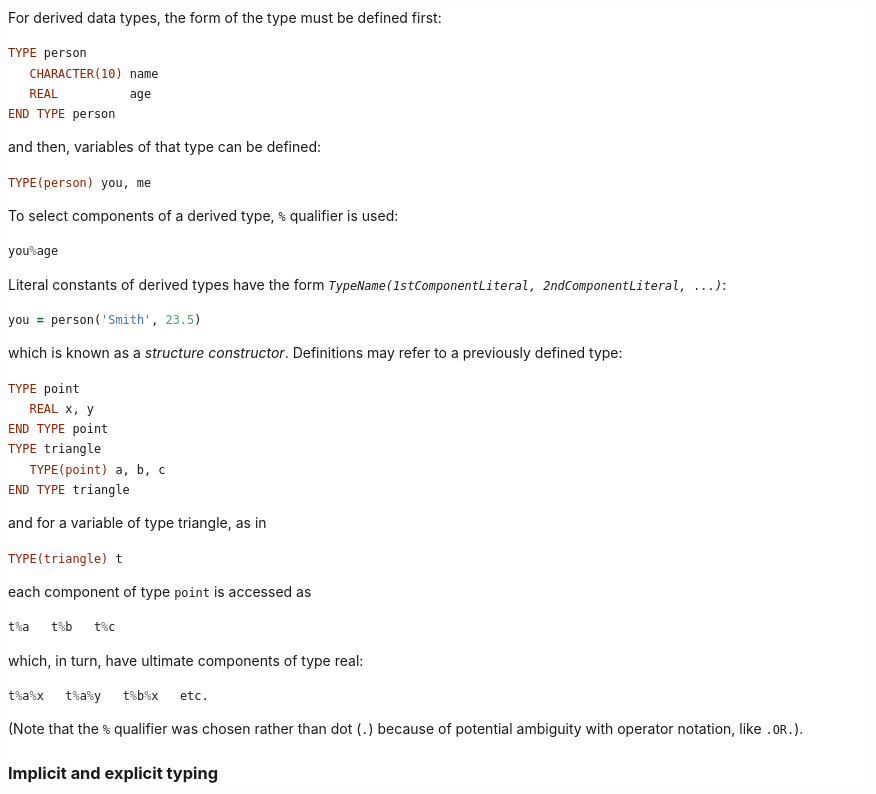 For derived data types, the form of the type must be defined first:

``` fortran
TYPE person
   CHARACTER(10) name
   REAL          age
END TYPE person
```

and then, variables of that type can be defined:

``` fortran
TYPE(person) you, me
```

To select components of a derived type, `%` qualifier is used:

``` fortran
you%age
```

Literal constants of derived types have the form
*`TypeName(1stComponentLiteral, 2ndComponentLiteral, ...)`*:

``` fortran
you = person('Smith', 23.5)
```

which is known as a *structure constructor*. Definitions may refer to a
previously defined type:

``` fortran
TYPE point
   REAL x, y
END TYPE point
TYPE triangle
   TYPE(point) a, b, c
END TYPE triangle
```

and for a variable of type triangle, as in

``` fortran
TYPE(triangle) t
```

each component of type `point` is accessed as

``` fortran
t%a   t%b   t%c
```

which, in turn, have ultimate components of type real:

``` fortran
t%a%x   t%a%y   t%b%x   etc.
```

(Note that the `%` qualifier was chosen rather than dot (`.`) because of
potential ambiguity with operator notation, like `.OR.`).

### Implicit and explicit typing
